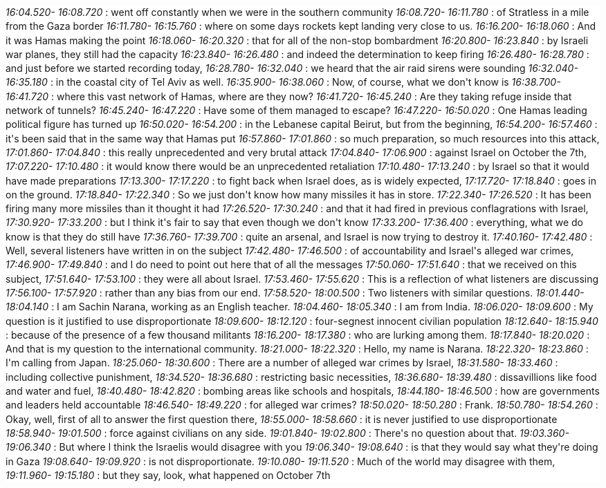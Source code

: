 *16:04.520- 16:08.720* :  went off constantly when we were in the southern community
*16:08.720- 16:11.780* :  of Stratless in a mile from the Gaza border
*16:11.780- 16:15.760* :  where on some days rockets kept landing very close to us.
*16:16.200- 16:18.060* :  And it was Hamas making the point
*16:18.060- 16:20.320* :  that for all of the non-stop bombardment
*16:20.800- 16:23.840* :  by Israeli war planes, they still had the capacity
*16:23.840- 16:26.480* :  and indeed the determination to keep firing
*16:26.480- 16:28.780* :  and just before we started recording today,
*16:28.780- 16:32.040* :  we heard that the air raid sirens were sounding
*16:32.040- 16:35.180* :  in the coastal city of Tel Aviv as well.
*16:35.900- 16:38.060* :  Now, of course, what we don't know is
*16:38.700- 16:41.720* :  where this vast network of Hamas, where are they now?
*16:41.720- 16:45.240* :  Are they taking refuge inside that network of tunnels?
*16:45.240- 16:47.220* :  Have some of them managed to escape?
*16:47.220- 16:50.020* :  One Hamas leading political figure has turned up
*16:50.020- 16:54.200* :  in the Lebanese capital Beirut, but from the beginning,
*16:54.200- 16:57.460* :  it's been said that in the same way that Hamas put
*16:57.860- 17:01.860* :  so much preparation, so much resources into this attack,
*17:01.860- 17:04.840* :  this really unprecedented and very brutal attack
*17:04.840- 17:06.900* :  against Israel on October the 7th,
*17:07.220- 17:10.480* :  it would know there would be an unprecedented retaliation
*17:10.480- 17:13.240* :  by Israel so that it would have made preparations
*17:13.300- 17:17.220* :  to fight back when Israel does, as is widely expected,
*17:17.720- 17:18.840* :  goes in on the ground.
*17:18.840- 17:22.340* :  So we just don't know how many missiles it has in store.
*17:22.340- 17:26.520* :  It has been firing many more missiles than it thought it had
*17:26.520- 17:30.240* :  and that it had fired in previous conflagrations with Israel,
*17:30.920- 17:33.200* :  but I think it's fair to say that even though we don't know
*17:33.200- 17:36.400* :  everything, what we do know is that they do still have
*17:36.760- 17:39.700* :  quite an arsenal, and Israel is now trying to destroy it.
*17:40.160- 17:42.480* :  Well, several listeners have written in on the subject
*17:42.480- 17:46.500* :  of accountability and Israel's alleged war crimes,
*17:46.900- 17:49.840* :  and I do need to point out here that of all the messages
*17:50.060- 17:51.640* :  that we received on this subject,
*17:51.640- 17:53.100* :  they were all about Israel.
*17:53.460- 17:55.620* :  This is a reflection of what listeners are discussing
*17:56.100- 17:57.920* :  rather than any bias from our end.
*17:58.520- 18:00.500* :  Two listeners with similar questions.
*18:01.440- 18:04.140* :  I am Sachin Narana, working as an English teacher.
*18:04.460- 18:05.340* :  I am from India.
*18:06.020- 18:09.600* :  My question is it justified to use disproportionate
*18:09.600- 18:12.120* :  four-segnest innocent civilian population
*18:12.640- 18:15.940* :  because of the presence of a few thousand militants
*18:16.200- 18:17.380* :  who are lurking among them.
*18:17.840- 18:20.020* :  And that is my question to the international community.
*18:21.000- 18:22.320* :  Hello, my name is Narana.
*18:22.320- 18:23.860* :  I'm calling from Japan.
*18:25.060- 18:30.600* :  There are a number of alleged war crimes by Israel,
*18:31.580- 18:33.460* :  including collective punishment,
*18:34.520- 18:36.680* :  restricting basic necessities,
*18:36.680- 18:39.480* :  dissavillions like food and water and fuel,
*18:40.480- 18:42.820* :  bombing areas like schools and hospitals,
*18:44.180- 18:46.500* :  how are governments and leaders held accountable
*18:46.540- 18:49.220* :  for alleged war crimes?
*18:50.020- 18:50.280* :  Frank.
*18:50.780- 18:54.260* :  Okay, well, first of all to answer the first question there,
*18:55.000- 18:58.660* :  it is never justified to use disproportionate
*18:58.940- 19:01.500* :  force against civilians on any side.
*19:01.840- 19:02.800* :  There's no question about that.
*19:03.360- 19:06.340* :  But where I think the Israelis would disagree with you
*19:06.340- 19:08.640* :  is that they would say what they're doing in Gaza
*19:08.640- 19:09.920* :  is not disproportionate.
*19:10.080- 19:11.520* :  Much of the world may disagree with them,
*19:11.960- 19:15.180* :  but they say, look, what happened on October 7th